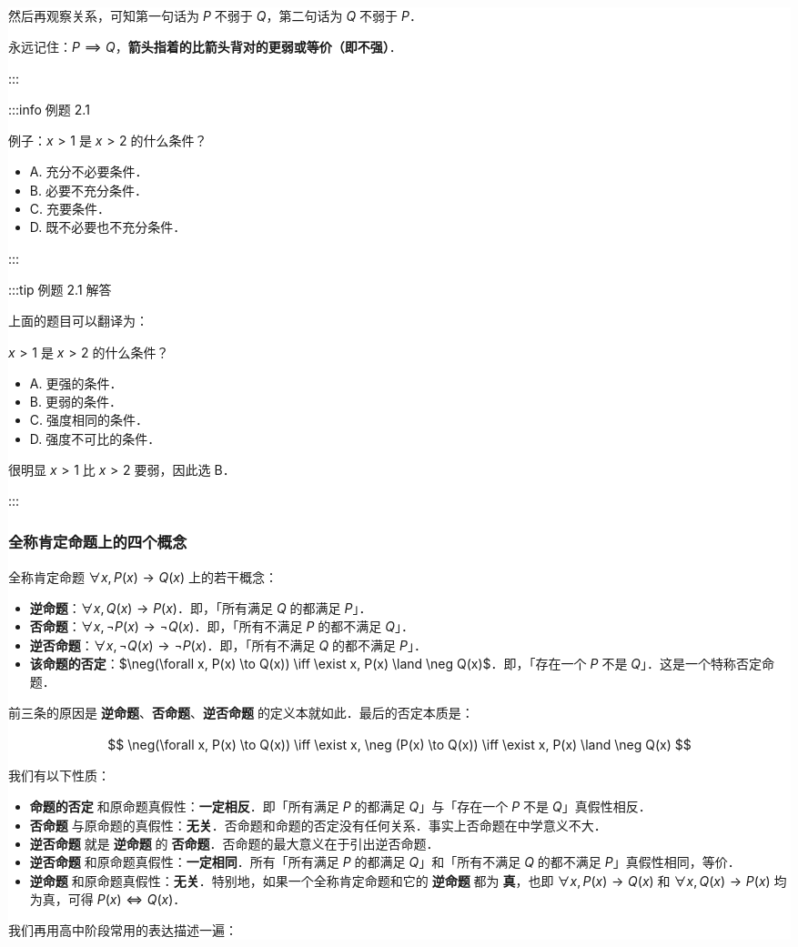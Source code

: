 然后再观察关系，可知第一句话为 $P$ 不弱于 $Q$，第二句话为 $Q$ 不弱于 $P$．

永远记住：$P \implies Q$，**箭头指着的比箭头背对的更弱或等价（即不强）**．

:::

:::info 例题 2.1

例子：$x > 1$ 是 $x > 2$ 的什么条件？

- A. 充分不必要条件．
- B. 必要不充分条件．
- C. 充要条件．
- D. 既不必要也不充分条件．

:::

:::tip 例题 2.1 解答

上面的题目可以翻译为：

$x > 1$ 是 $x > 2$ 的什么条件？

- A. 更强的条件．
- B. 更弱的条件．
- C. 强度相同的条件．
- D. 强度不可比的条件．

很明显 $x > 1$ 比 $x > 2$ 要弱，因此选 B．

:::

### 全称肯定命题上的四个概念

全称肯定命题 $\forall x, P(x) \to Q(x)$ 上的若干概念：

- **逆命题**：$\forall x, Q(x) \to P(x)$．即，「所有满足 $Q$ 的都满足 $P$」．
- **否命题**：$\forall x, \neg P(x) \to \neg Q(x)$．即，「所有不满足 $P$ 的都不满足 $Q$」．
- **逆否命题**：$\forall x, \neg Q(x) \to \neg P(x)$．即，「所有不满足 $Q$ 的都不满足 $P$」．
- **该命题的否定**：$\neg(\forall x, P(x) \to Q(x)) \iff \exist x, P(x) \land \neg Q(x)$．即，「存在一个 $P$ 不是 $Q$」．这是一个特称否定命题．

前三条的原因是 **逆命题**、**否命题**、**逆否命题** 的定义本就如此．最后的否定本质是：

$$
\neg(\forall x, P(x) \to Q(x)) \iff \exist x, \neg (P(x) \to Q(x)) \iff \exist x, P(x) \land \neg Q(x)
$$

我们有以下性质：

- **命题的否定** 和原命题真假性：**一定相反**．即「所有满足 $P$ 的都满足 $Q$」与「存在一个 $P$ 不是 $Q$」真假性相反．
- **否命题** 与原命题的真假性：**无关**．否命题和命题的否定没有任何关系．事实上否命题在中学意义不大．
- **逆否命题** 就是 **逆命题** 的 **否命题**．否命题的最大意义在于引出逆否命题．
- **逆否命题** 和原命题真假性：**一定相同**．所有「所有满足 $P$ 的都满足 $Q$」和「所有不满足 $Q$ 的都不满足 $P$」真假性相同，等价．
- **逆命题** 和原命题真假性：**无关**．特别地，如果一个全称肯定命题和它的 **逆命题** 都为 **真**，也即 $\forall x, P(x) \to Q(x)$ 和 $\forall x, Q(x) \to P(x)$ 均为真，可得 $P(x) \iff Q(x)$．

我们再用高中阶段常用的表达描述一遍：
